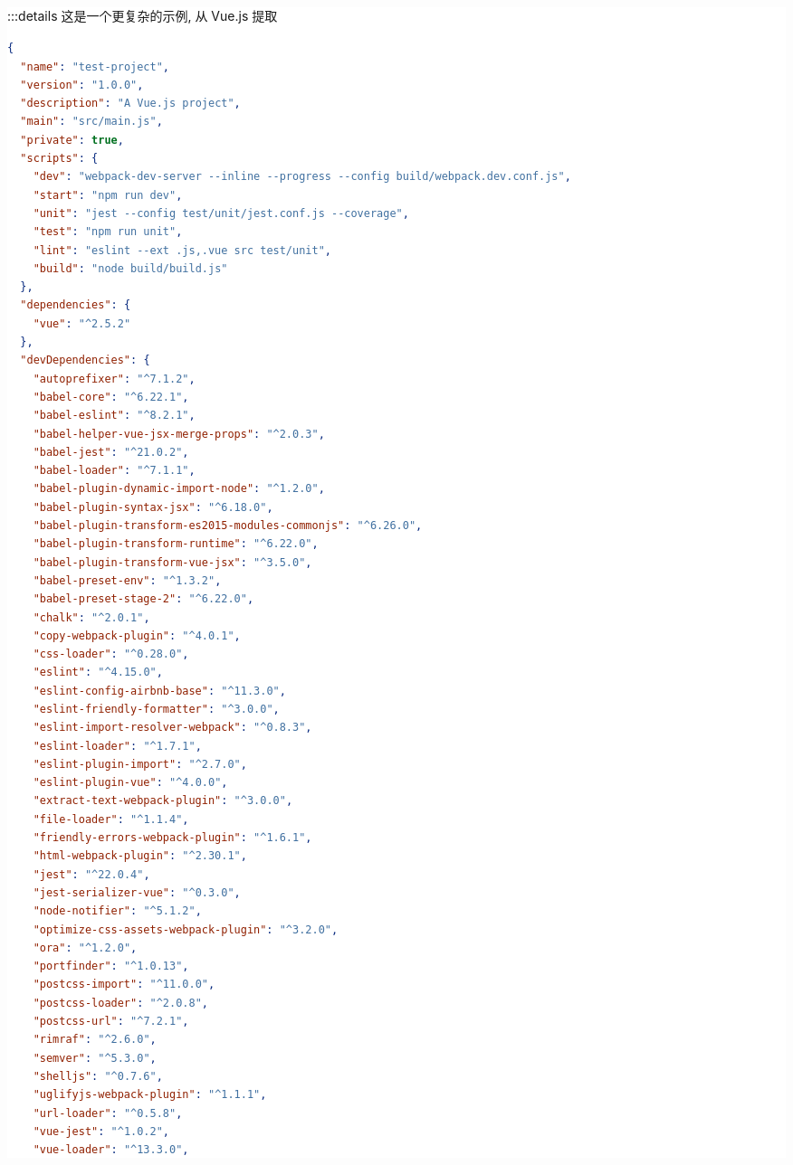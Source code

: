 :::details 这是一个更复杂的示例, 从 Vue.js 提取

```json
{
  "name": "test-project",
  "version": "1.0.0",
  "description": "A Vue.js project",
  "main": "src/main.js",
  "private": true,
  "scripts": {
    "dev": "webpack-dev-server --inline --progress --config build/webpack.dev.conf.js",
    "start": "npm run dev",
    "unit": "jest --config test/unit/jest.conf.js --coverage",
    "test": "npm run unit",
    "lint": "eslint --ext .js,.vue src test/unit",
    "build": "node build/build.js"
  },
  "dependencies": {
    "vue": "^2.5.2"
  },
  "devDependencies": {
    "autoprefixer": "^7.1.2",
    "babel-core": "^6.22.1",
    "babel-eslint": "^8.2.1",
    "babel-helper-vue-jsx-merge-props": "^2.0.3",
    "babel-jest": "^21.0.2",
    "babel-loader": "^7.1.1",
    "babel-plugin-dynamic-import-node": "^1.2.0",
    "babel-plugin-syntax-jsx": "^6.18.0",
    "babel-plugin-transform-es2015-modules-commonjs": "^6.26.0",
    "babel-plugin-transform-runtime": "^6.22.0",
    "babel-plugin-transform-vue-jsx": "^3.5.0",
    "babel-preset-env": "^1.3.2",
    "babel-preset-stage-2": "^6.22.0",
    "chalk": "^2.0.1",
    "copy-webpack-plugin": "^4.0.1",
    "css-loader": "^0.28.0",
    "eslint": "^4.15.0",
    "eslint-config-airbnb-base": "^11.3.0",
    "eslint-friendly-formatter": "^3.0.0",
    "eslint-import-resolver-webpack": "^0.8.3",
    "eslint-loader": "^1.7.1",
    "eslint-plugin-import": "^2.7.0",
    "eslint-plugin-vue": "^4.0.0",
    "extract-text-webpack-plugin": "^3.0.0",
    "file-loader": "^1.1.4",
    "friendly-errors-webpack-plugin": "^1.6.1",
    "html-webpack-plugin": "^2.30.1",
    "jest": "^22.0.4",
    "jest-serializer-vue": "^0.3.0",
    "node-notifier": "^5.1.2",
    "optimize-css-assets-webpack-plugin": "^3.2.0",
    "ora": "^1.2.0",
    "portfinder": "^1.0.13",
    "postcss-import": "^11.0.0",
    "postcss-loader": "^2.0.8",
    "postcss-url": "^7.2.1",
    "rimraf": "^2.6.0",
    "semver": "^5.3.0",
    "shelljs": "^0.7.6",
    "uglifyjs-webpack-plugin": "^1.1.1",
    "url-loader": "^0.5.8",
    "vue-jest": "^1.0.2",
    "vue-loader": "^13.3.0",
```